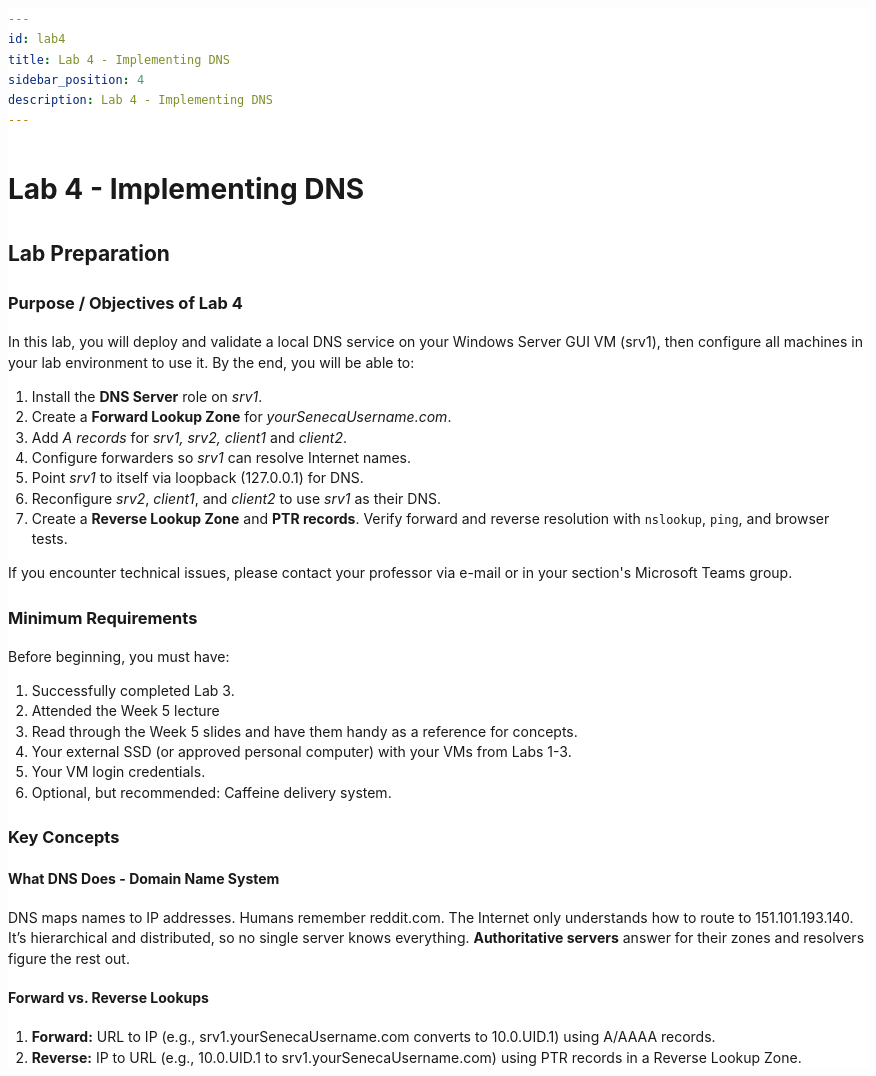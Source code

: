 ```yaml
---
id: lab4
title: Lab 4 - Implementing DNS
sidebar_position: 4
description: Lab 4 - Implementing DNS
---
```


# Lab 4 - Implementing DNS

## Lab Preparation

### Purpose / Objectives of Lab 4

In this lab, you will deploy and validate a local DNS service on your Windows Server GUI VM (srv1), then configure all machines in your lab environment to use it. By the end, you will be able to:

1. Install the **DNS Server** role on *srv1*.
1. Create a **Forward Lookup Zone** for *yourSenecaUsername.com*.
1. Add *A records* for *srv1, srv2, client1* and *client2*.
1. Configure forwarders so *srv1* can resolve Internet names.
1. Point *srv1* to itself via loopback (127.0.0.1) for DNS.
1. Reconfigure *srv2*, *client1*, and *client2* to use *srv1* as their DNS.
1. Create a **Reverse Lookup Zone** and **PTR records**. Verify forward and reverse resolution with `nslookup`, `ping`, and browser tests.

If you encounter technical issues, please contact your professor via e-mail or in your section's Microsoft Teams group.

### Minimum Requirements

Before beginning, you must have:

1. Successfully completed Lab 3.
2. Attended the Week 5 lecture
3. Read through the Week 5 slides and have them handy as a reference for concepts.
4. Your external SSD (or approved personal computer) with your VMs from Labs 1-3.
5. Your VM login credentials.
6. Optional, but recommended: Caffeine delivery system.

### Key Concepts

#### What DNS Does - Domain Name System

DNS maps names to IP addresses. Humans remember reddit.com. The Internet only understands how to route to 151.101.193.140. It’s hierarchical and distributed, so no single server knows everything. **Authoritative servers** answer for their zones and resolvers figure the rest out.

#### Forward vs. Reverse Lookups

1. **Forward:** URL to IP (e.g., srv1.yourSenecaUsername.com converts to 10.0.UID.1) using A/AAAA records.
1. **Reverse:** IP to URL (e.g., 10.0.UID.1 to srv1.yourSenecaUsername.com) using PTR records in a Reverse Lookup Zone.
